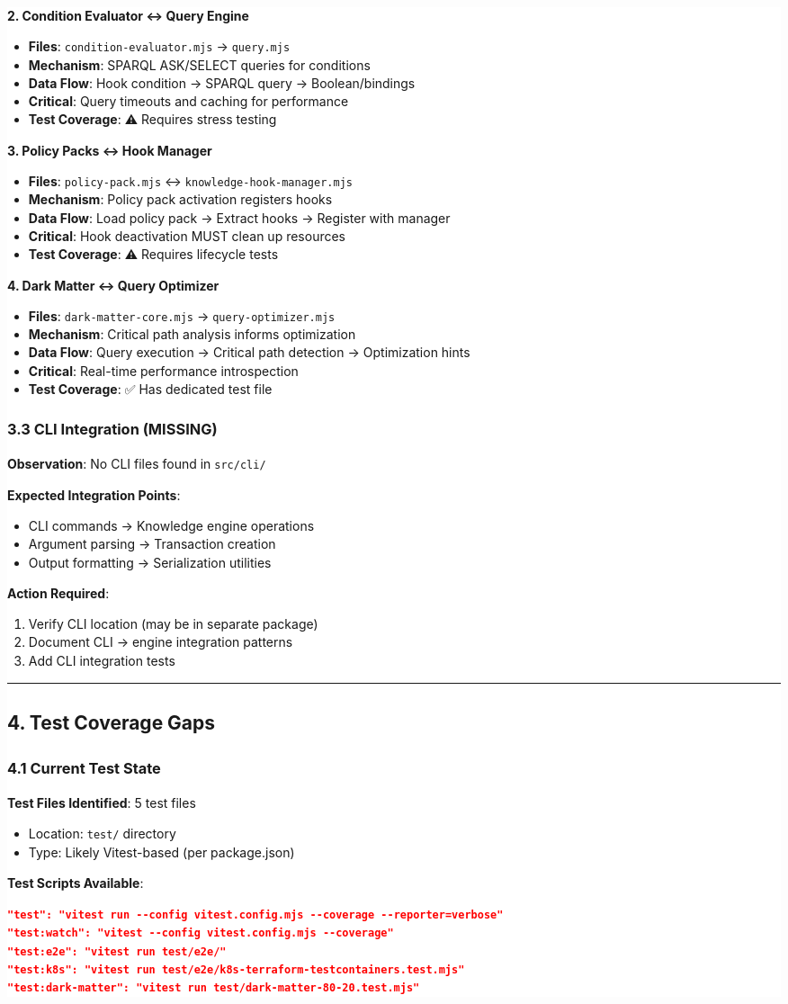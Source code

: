 **2. Condition Evaluator ↔ Query Engine**
- **Files**: `condition-evaluator.mjs` → `query.mjs`
- **Mechanism**: SPARQL ASK/SELECT queries for conditions
- **Data Flow**: Hook condition → SPARQL query → Boolean/bindings
- **Critical**: Query timeouts and caching for performance
- **Test Coverage**: ⚠️ Requires stress testing

**3. Policy Packs ↔ Hook Manager**
- **Files**: `policy-pack.mjs` ↔ `knowledge-hook-manager.mjs`
- **Mechanism**: Policy pack activation registers hooks
- **Data Flow**: Load policy pack → Extract hooks → Register with manager
- **Critical**: Hook deactivation MUST clean up resources
- **Test Coverage**: ⚠️ Requires lifecycle tests

**4. Dark Matter ↔ Query Optimizer**
- **Files**: `dark-matter-core.mjs` → `query-optimizer.mjs`
- **Mechanism**: Critical path analysis informs optimization
- **Data Flow**: Query execution → Critical path detection → Optimization hints
- **Critical**: Real-time performance introspection
- **Test Coverage**: ✅ Has dedicated test file

### 3.3 CLI Integration (MISSING)

**Observation**: No CLI files found in `src/cli/`

**Expected Integration Points**:
- CLI commands → Knowledge engine operations
- Argument parsing → Transaction creation
- Output formatting → Serialization utilities

**Action Required**:
1. Verify CLI location (may be in separate package)
2. Document CLI → engine integration patterns
3. Add CLI integration tests

---

## 4. Test Coverage Gaps

### 4.1 Current Test State

**Test Files Identified**: 5 test files
- Location: `test/` directory
- Type: Likely Vitest-based (per package.json)

**Test Scripts Available**:
```json
"test": "vitest run --config vitest.config.mjs --coverage --reporter=verbose"
"test:watch": "vitest --config vitest.config.mjs --coverage"
"test:e2e": "vitest run test/e2e/"
"test:k8s": "vitest run test/e2e/k8s-terraform-testcontainers.test.mjs"
"test:dark-matter": "vitest run test/dark-matter-80-20.test.mjs"
```
